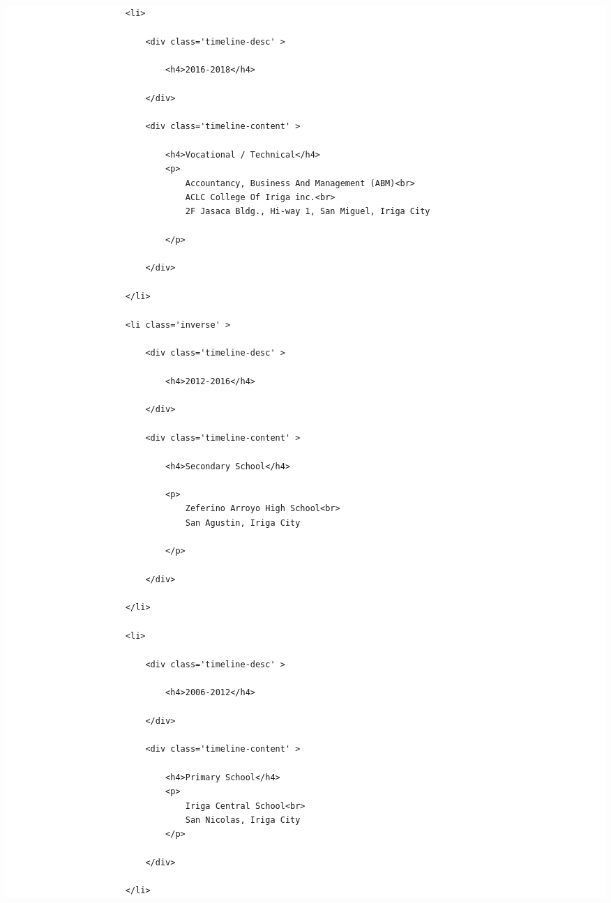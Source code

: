 							<li>
								
								<div class='timeline-desc' >
									
									<h4>2016-2018</h4>
									
								</div>
								
								<div class='timeline-content' >
									
									<h4>Vocational / Technical</h4>								
									<p>
										Accountancy, Business And Management (ABM)<br>
										ACLC College Of Iriga inc.<br>
										2F Jasaca Bldg., Hi-way 1, San Miguel, Iriga City

									</p>
									
								</div>
								
							</li>
							
							<li class='inverse' >
								
								<div class='timeline-desc' >
									
									<h4>2012-2016</h4>
									
								</div>
								
								<div class='timeline-content' >
									
									<h4>Secondary School</h4>
									
									<p>
										Zeferino Arroyo High School<br>
										San Agustin, Iriga City

									</p>
									
								</div>
								
							</li>
							
							<li>
								
								<div class='timeline-desc' >
									
									<h4>2006-2012</h4>
									
								</div>
								
								<div class='timeline-content' >
									
									<h4>Primary School</h4>
									<p>
										Iriga Central School<br>
										San Nicolas, Iriga City
									</p>
									
								</div>
								
							</li>
							